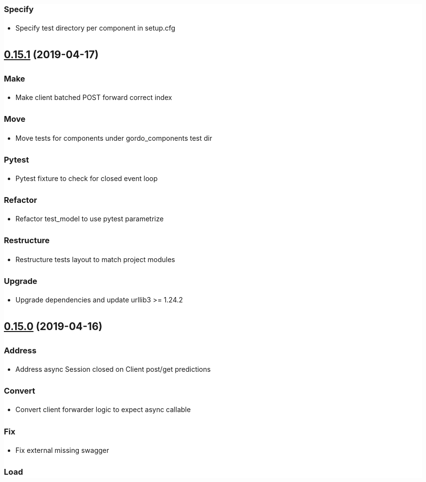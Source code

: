 ### Specify

* Specify test directory per component in setup.cfg


<a name="0.15.1"></a>
## [0.15.1](https://github.com/equinor/gordo-components/compare/0.15.0...0.15.1) (2019-04-17)

### Make

* Make client batched POST forward correct index

### Move

* Move tests for components under gordo_components test dir

### Pytest

* Pytest fixture to check for closed event loop

### Refactor

* Refactor test_model to use pytest parametrize

### Restructure

* Restructure tests layout to match project modules

### Upgrade

* Upgrade dependencies and update urllib3 >= 1.24.2


<a name="0.15.0"></a>
## [0.15.0](https://github.com/equinor/gordo-components/compare/0.14.0...0.15.0) (2019-04-16)

### Address

* Address async Session closed on Client post/get predictions

### Convert

* Convert client forwarder logic to expect async callable

### Fix

* Fix external missing swagger

### Load
